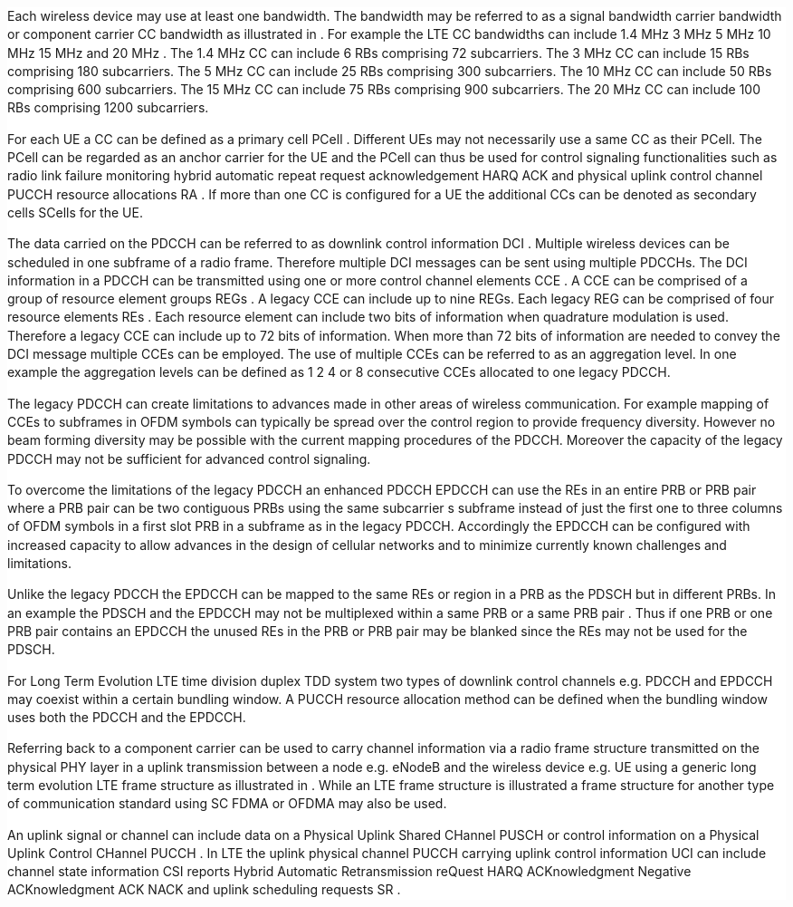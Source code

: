 Each wireless device may use at least one bandwidth. The bandwidth may be referred to as a signal bandwidth carrier bandwidth or component carrier CC bandwidth as illustrated in . For example the LTE CC bandwidths can include 1.4 MHz 3 MHz 5 MHz 10 MHz 15 MHz and 20 MHz . The 1.4 MHz CC can include 6 RBs comprising 72 subcarriers. The 3 MHz CC can include 15 RBs comprising 180 subcarriers. The 5 MHz CC can include 25 RBs comprising 300 subcarriers. The 10 MHz CC can include 50 RBs comprising 600 subcarriers. The 15 MHz CC can include 75 RBs comprising 900 subcarriers. The 20 MHz CC can include 100 RBs comprising 1200 subcarriers.

For each UE a CC can be defined as a primary cell PCell . Different UEs may not necessarily use a same CC as their PCell. The PCell can be regarded as an anchor carrier for the UE and the PCell can thus be used for control signaling functionalities such as radio link failure monitoring hybrid automatic repeat request acknowledgement HARQ ACK and physical uplink control channel PUCCH resource allocations RA . If more than one CC is configured for a UE the additional CCs can be denoted as secondary cells SCells for the UE.

The data carried on the PDCCH can be referred to as downlink control information DCI . Multiple wireless devices can be scheduled in one subframe of a radio frame. Therefore multiple DCI messages can be sent using multiple PDCCHs. The DCI information in a PDCCH can be transmitted using one or more control channel elements CCE . A CCE can be comprised of a group of resource element groups REGs . A legacy CCE can include up to nine REGs. Each legacy REG can be comprised of four resource elements REs . Each resource element can include two bits of information when quadrature modulation is used. Therefore a legacy CCE can include up to 72 bits of information. When more than 72 bits of information are needed to convey the DCI message multiple CCEs can be employed. The use of multiple CCEs can be referred to as an aggregation level. In one example the aggregation levels can be defined as 1 2 4 or 8 consecutive CCEs allocated to one legacy PDCCH.

The legacy PDCCH can create limitations to advances made in other areas of wireless communication. For example mapping of CCEs to subframes in OFDM symbols can typically be spread over the control region to provide frequency diversity. However no beam forming diversity may be possible with the current mapping procedures of the PDCCH. Moreover the capacity of the legacy PDCCH may not be sufficient for advanced control signaling.

To overcome the limitations of the legacy PDCCH an enhanced PDCCH EPDCCH can use the REs in an entire PRB or PRB pair where a PRB pair can be two contiguous PRBs using the same subcarrier s subframe instead of just the first one to three columns of OFDM symbols in a first slot PRB in a subframe as in the legacy PDCCH. Accordingly the EPDCCH can be configured with increased capacity to allow advances in the design of cellular networks and to minimize currently known challenges and limitations.

Unlike the legacy PDCCH the EPDCCH can be mapped to the same REs or region in a PRB as the PDSCH but in different PRBs. In an example the PDSCH and the EPDCCH may not be multiplexed within a same PRB or a same PRB pair . Thus if one PRB or one PRB pair contains an EPDCCH the unused REs in the PRB or PRB pair may be blanked since the REs may not be used for the PDSCH.

For Long Term Evolution LTE time division duplex TDD system two types of downlink control channels e.g. PDCCH and EPDCCH may coexist within a certain bundling window. A PUCCH resource allocation method can be defined when the bundling window uses both the PDCCH and the EPDCCH.

Referring back to a component carrier can be used to carry channel information via a radio frame structure transmitted on the physical PHY layer in a uplink transmission between a node e.g. eNodeB and the wireless device e.g. UE using a generic long term evolution LTE frame structure as illustrated in . While an LTE frame structure is illustrated a frame structure for another type of communication standard using SC FDMA or OFDMA may also be used.

An uplink signal or channel can include data on a Physical Uplink Shared CHannel PUSCH or control information on a Physical Uplink Control CHannel PUCCH . In LTE the uplink physical channel PUCCH carrying uplink control information UCI can include channel state information CSI reports Hybrid Automatic Retransmission reQuest HARQ ACKnowledgment Negative ACKnowledgment ACK NACK and uplink scheduling requests SR .

